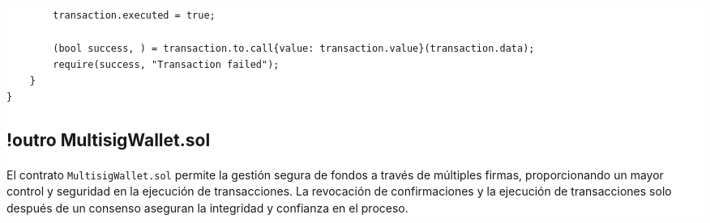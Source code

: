 ```solidity ! MultisigWallet.sol
        transaction.executed = true;

        (bool success, ) = transaction.to.call{value: transaction.value}(transaction.data);
        require(success, "Transaction failed");
    }
}
```

## !outro MultisigWallet.sol
El contrato `MultisigWallet.sol` permite la gestión segura de fondos a través de múltiples firmas, proporcionando un mayor control y seguridad en la ejecución de transacciones. La revocación de confirmaciones y la ejecución de transacciones solo después de un consenso aseguran la integridad y confianza en el proceso.